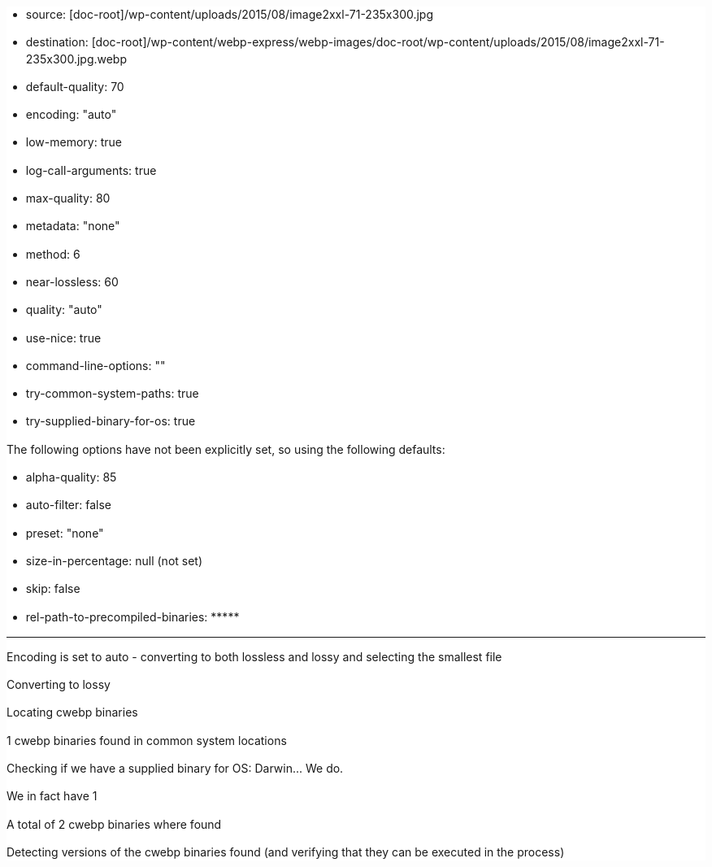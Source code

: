- source: [doc-root]/wp-content/uploads/2015/08/image2xxl-71-235x300.jpg

- destination: [doc-root]/wp-content/webp-express/webp-images/doc-root/wp-content/uploads/2015/08/image2xxl-71-235x300.jpg.webp

- default-quality: 70

- encoding: "auto"

- low-memory: true

- log-call-arguments: true

- max-quality: 80

- metadata: "none"

- method: 6

- near-lossless: 60

- quality: "auto"

- use-nice: true

- command-line-options: ""

- try-common-system-paths: true

- try-supplied-binary-for-os: true


The following options have not been explicitly set, so using the following defaults:

- alpha-quality: 85

- auto-filter: false

- preset: "none"

- size-in-percentage: null (not set)

- skip: false

- rel-path-to-precompiled-binaries: *****

------------


Encoding is set to auto - converting to both lossless and lossy and selecting the smallest file


Converting to lossy

Locating cwebp binaries

1 cwebp binaries found in common system locations

Checking if we have a supplied binary for OS: Darwin... We do.

We in fact have 1

A total of 2 cwebp binaries where found

Detecting versions of the cwebp binaries found (and verifying that they can be executed in the process)
